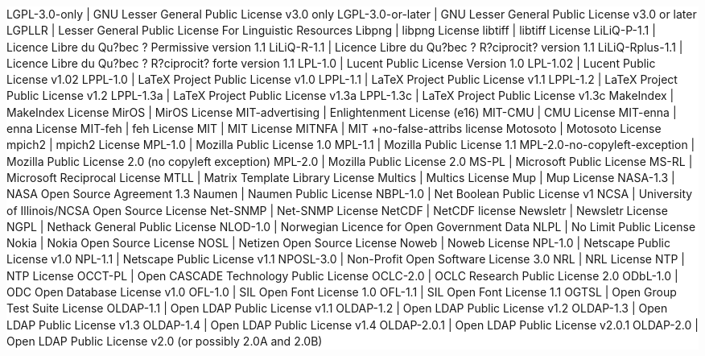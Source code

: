 LGPL-3.0-only | GNU Lesser General Public License v3.0 only
LGPL-3.0-or-later | GNU Lesser General Public License v3.0 or later
LGPLLR | Lesser General Public License For Linguistic Resources
Libpng | libpng License
libtiff | libtiff License
LiLiQ-P-1.1 | Licence Libre du Qu?bec ? Permissive version 1.1
LiLiQ-R-1.1 | Licence Libre du Qu?bec ? R?ciprocit? version 1.1
LiLiQ-Rplus-1.1 | Licence Libre du Qu?bec ? R?ciprocit? forte version 1.1
LPL-1.0 | Lucent Public License Version 1.0
LPL-1.02 | Lucent Public License v1.02
LPPL-1.0 | LaTeX Project Public License v1.0
LPPL-1.1 | LaTeX Project Public License v1.1
LPPL-1.2 | LaTeX Project Public License v1.2
LPPL-1.3a | LaTeX Project Public License v1.3a
LPPL-1.3c | LaTeX Project Public License v1.3c
MakeIndex | MakeIndex License
MirOS | MirOS License
MIT-advertising | Enlightenment License (e16)
MIT-CMU | CMU License
MIT-enna | enna License
MIT-feh | feh License
MIT | MIT License
MITNFA | MIT +no-false-attribs license
Motosoto | Motosoto License
mpich2 | mpich2 License
MPL-1.0 | Mozilla Public License 1.0
MPL-1.1 | Mozilla Public License 1.1
MPL-2.0-no-copyleft-exception | Mozilla Public License 2.0 (no copyleft exception)
MPL-2.0 | Mozilla Public License 2.0
MS-PL | Microsoft Public License
MS-RL | Microsoft Reciprocal License
MTLL | Matrix Template Library License
Multics | Multics License
Mup | Mup License
NASA-1.3 | NASA Open Source Agreement 1.3
Naumen | Naumen Public License
NBPL-1.0 | Net Boolean Public License v1
NCSA | University of Illinois/NCSA Open Source License
Net-SNMP | Net-SNMP License
NetCDF | NetCDF license
Newsletr | Newsletr License
NGPL | Nethack General Public License
NLOD-1.0 | Norwegian Licence for Open Government Data
NLPL | No Limit Public License
Nokia | Nokia Open Source License
NOSL | Netizen Open Source License
Noweb | Noweb License
NPL-1.0 | Netscape Public License v1.0
NPL-1.1 | Netscape Public License v1.1
NPOSL-3.0 | Non-Profit Open Software License 3.0
NRL | NRL License
NTP | NTP License
OCCT-PL | Open CASCADE Technology Public License
OCLC-2.0 | OCLC Research Public License 2.0
ODbL-1.0 | ODC Open Database License v1.0
OFL-1.0 | SIL Open Font License 1.0
OFL-1.1 | SIL Open Font License 1.1
OGTSL | Open Group Test Suite License
OLDAP-1.1 | Open LDAP Public License v1.1
OLDAP-1.2 | Open LDAP Public License v1.2
OLDAP-1.3 | Open LDAP Public License v1.3
OLDAP-1.4 | Open LDAP Public License v1.4
OLDAP-2.0.1 | Open LDAP Public License v2.0.1
OLDAP-2.0 | Open LDAP Public License v2.0 (or possibly 2.0A and 2.0B)
